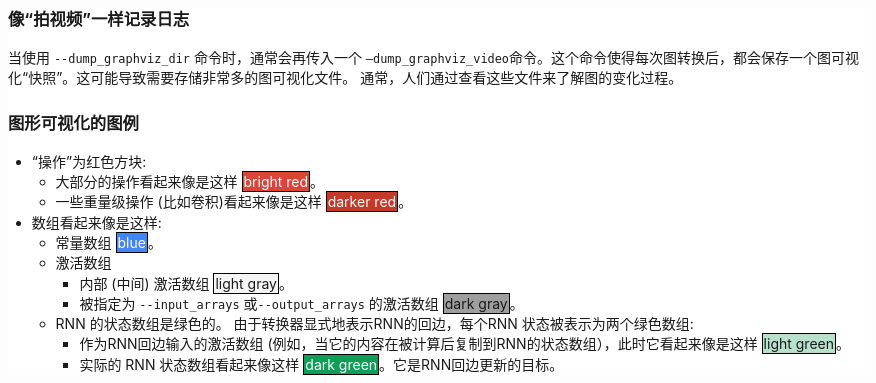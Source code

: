 ### 像“拍视频”一样记录日志

当使用 `--dump_graphviz_dir` 命令时，通常会再传入一个
`—dump_graphviz_video`命令。这个命令使得每次图转换后，都会保存一个图可视化“快照”。这可能导致需要存储非常多的图可视化文件。
通常，人们通过查看这些文件来了解图的变化过程。

### 图形可视化的图例 <a name="graphviz_legend"></a>

- “操作”为红色方块:
  - 大部分的操作看起来像是这样
    <span style="background-color:#db4437;color:white;border:1px;border-style:solid;border-color:black;padding:1px">bright
    red</span>。
  - 一些重量级操作 (比如卷积)看起来像是这样
    <span style="background-color:#c53929;color:white;border:1px;border-style:solid;border-color:black;padding:1px">darker
    red</span>。
- 数组看起来像是这样:
  - 常量数组
    <span style="background-color:#4285f4;color:white;border:1px;border-style:solid;border-color:black;padding:1px">blue</span>。
  - 激活数组
    - 内部 (中间) 激活数组
      <span style="background-color:#f5f5f5;border:1px;border-style:solid;border-color:black;border:1px;border-style:solid;border-color:black;padding:1px">light
      gray</span>。
    - 被指定为 `--input_arrays` 或`--output_arrays` 的激活数组
      <span style="background-color:#9e9e9e;border:1px;border-style:solid;border-color:black;padding:1px">dark
      gray</span>。
  - RNN 的状态数组是绿色的。 由于转换器显式地表示RNN的回边，每个RNN 状态被表示为两个绿色数组:
    - 作为RNN回边输入的激活数组 (例如，当它的内容在被计算后复制到RNN的状态数组），此时它看起来像是这样
      <span style="background-color:#b7e1cd;border:1px;border-style:solid;border-color:black;padding:1px">light
      green</span>。
    - 实际的 RNN 状态数组看起来像这样
      <span style="background-color:#0f9d58;color:white;border:1px;border-style:solid;border-color:black;padding:1px">dark
      green</span>。它是RNN回边更新的目标。
